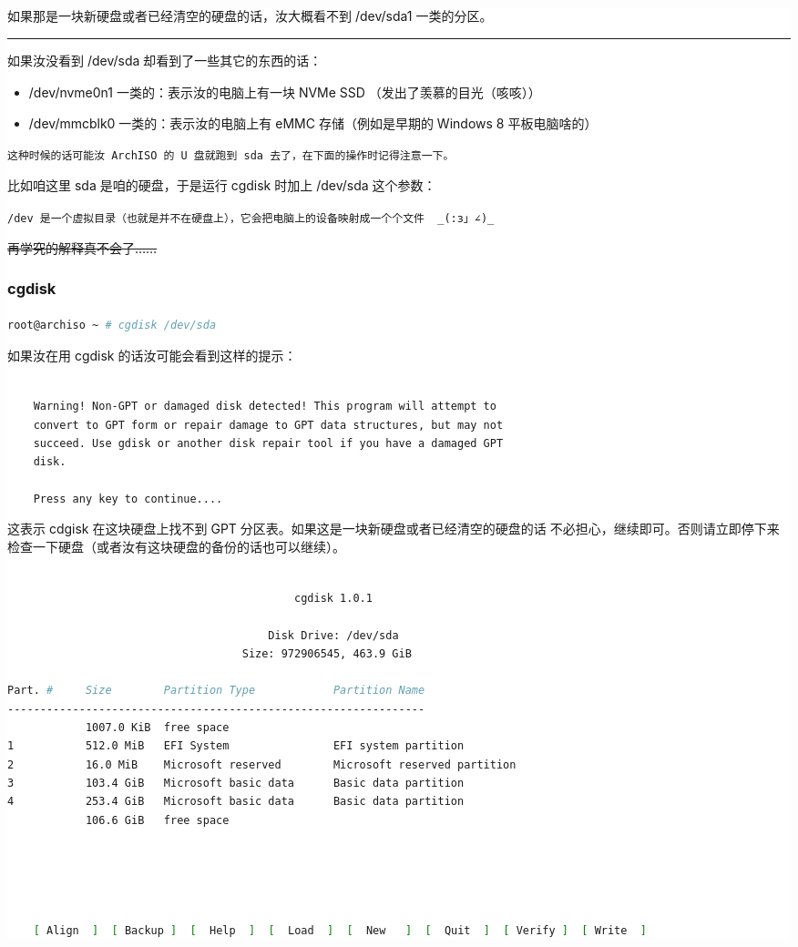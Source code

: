 如果那是一块新硬盘或者已经清空的硬盘的话，汝大概看不到 /dev/sda1 一类的分区。

----

如果汝没看到 /dev/sda 却看到了一些其它的东西的话：

   * /dev/nvme0n1 一类的：表示汝的电脑上有一块 NVMe SSD （发出了羡慕的目光（咳咳））

   * /dev/mmcblk0 一类的：表示汝的电脑上有 eMMC 存储（例如是早期的 Windows 8 平板电脑啥的）

    这种时候的话可能汝 ArchISO 的 U 盘就跑到 sda 去了，在下面的操作时记得注意一下。

比如咱这里 sda 是咱的硬盘，于是运行 cgdisk 时加上 /dev/sda 这个参数：

    /dev 是一个虚拟目录（也就是并不在硬盘上），它会把电脑上的设备映射成一个个文件  _(:з」∠)_

<s>再学究的解释真不会了……</s>

### cgdisk

```bash
root@archiso ~ # cgdisk /dev/sda
```

如果汝在用 cgdisk 的话汝可能会看到这样的提示：

```bash

    Warning! Non-GPT or damaged disk detected! This program will attempt to
    convert to GPT form or repair damage to GPT data structures, but may not
    succeed. Use gdisk or another disk repair tool if you have a damaged GPT
    disk.
    
    Press any key to continue....
```
这表示 cdgisk 在这块硬盘上找不到 GPT 分区表。如果这是一块新硬盘或者已经清空的硬盘的话
不必担心，继续即可。否则请立即停下来检查一下硬盘（或者汝有这块硬盘的备份的话也可以继续）。

```bash

                                            cgdisk 1.0.1

                                        Disk Drive: /dev/sda
                                    Size: 972906545, 463.9 GiB

Part. #     Size        Partition Type            Partition Name
----------------------------------------------------------------
            1007.0 KiB  free space
1           512.0 MiB   EFI System                EFI system partition
2           16.0 MiB    Microsoft reserved        Microsoft reserved partition
3           103.4 GiB   Microsoft basic data      Basic data partition
4           253.4 GiB   Microsoft basic data      Basic data partition
            106.6 GiB   free space





    [ Align  ]  [ Backup ]  [  Help  ]  [  Load  ]  [  New   ]  [  Quit  ]  [ Verify ]  [ Write  ]
```

